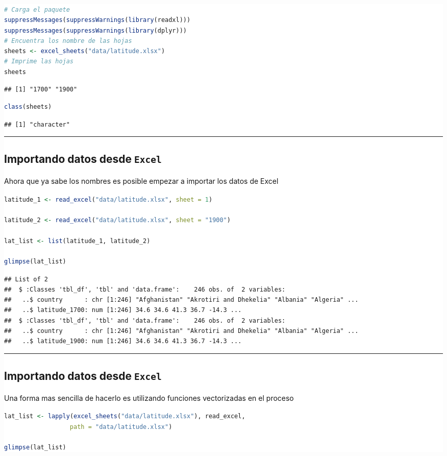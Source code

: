 
```r
# Carga el paquete 
suppressMessages(suppressWarnings(library(readxl)))
suppressMessages(suppressWarnings(library(dplyr)))
# Encuentra los nombre de las hojas 
sheets <- excel_sheets("data/latitude.xlsx")
# Imprime las hojas
sheets
```

```
## [1] "1700" "1900"
```

```r
class(sheets)
```

```
## [1] "character"
```

---

## Importando datos desde `Excel`
Ahora que ya sabe los nombres es posible empezar a importar los datos de Excel


```r
latitude_1 <- read_excel("data/latitude.xlsx", sheet = 1)

latitude_2 <- read_excel("data/latitude.xlsx", sheet = "1900")

lat_list <- list(latitude_1, latitude_2)

glimpse(lat_list)
```

```
## List of 2
##  $ :Classes 'tbl_df', 'tbl' and 'data.frame':	246 obs. of  2 variables:
##   ..$ country      : chr [1:246] "Afghanistan" "Akrotiri and Dhekelia" "Albania" "Algeria" ...
##   ..$ latitude_1700: num [1:246] 34.6 34.6 41.3 36.7 -14.3 ...
##  $ :Classes 'tbl_df', 'tbl' and 'data.frame':	246 obs. of  2 variables:
##   ..$ country      : chr [1:246] "Afghanistan" "Akrotiri and Dhekelia" "Albania" "Algeria" ...
##   ..$ latitude_1900: num [1:246] 34.6 34.6 41.3 36.7 -14.3 ...
```

---

## Importando datos desde `Excel`
Una forma mas sencilla de hacerlo es utilizando funciones vectorizadas en el proceso 


```r
lat_list <- lapply(excel_sheets("data/latitude.xlsx"), read_excel,
                  path = "data/latitude.xlsx")

glimpse(lat_list)
```
